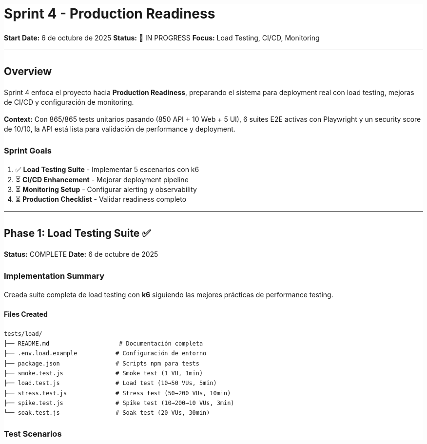 # Sprint 4 - Production Readiness

**Start Date:** 6 de octubre de 2025
**Status:** 🚧 IN PROGRESS
**Focus:** Load Testing, CI/CD, Monitoring

---

## Overview

Sprint 4 enfoca el proyecto hacia **Production Readiness**, preparando el sistema para deployment real con load testing, mejoras de CI/CD y configuración de monitoring.

**Context:** Con 865/865 tests unitarios pasando (850 API + 10 Web + 5 UI), 6 suites E2E activas con Playwright y un security score de 10/10, la API está lista para validación de performance y deployment.

### Sprint Goals

1. ✅ **Load Testing Suite** - Implementar 5 escenarios con k6
2. ⏳ **CI/CD Enhancement** - Mejorar deployment pipeline
3. ⏳ **Monitoring Setup** - Configurar alerting y observability
4. ⏳ **Production Checklist** - Validar readiness completo

---

## Phase 1: Load Testing Suite ✅

**Status:** COMPLETE
**Date:** 6 de octubre de 2025

### Implementation Summary

Creada suite completa de load testing con **k6** siguiendo las mejores prácticas de performance testing.

#### Files Created

```
tests/load/
├── README.md                    # Documentación completa
├── .env.load.example           # Configuración de entorno
├── package.json                # Scripts npm para tests
├── smoke.test.js               # Smoke test (1 VU, 1min)
├── load.test.js                # Load test (10→50 VUs, 5min)
├── stress.test.js              # Stress test (50→200 VUs, 10min)
├── spike.test.js               # Spike test (10→200→10 VUs, 3min)
└── soak.test.js                # Soak test (20 VUs, 30min)
```

### Test Scenarios
